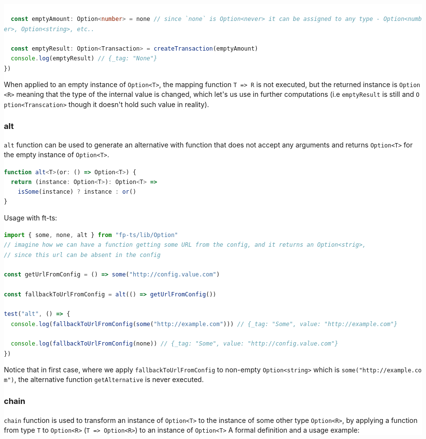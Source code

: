 ```typescript

  const emptyAmount: Option<number> = none // since `none` is Option<never> it can be assigned to any type - Option<number>, Option<string>, etc..

  const emptyResult: Option<Transaction> = createTransaction(emptyAmount)
  console.log(emptyResult) // {_tag: "None"}
})
```

When applied to an empty instance of `Option<T>`, the mapping function `T => R` is not executed, but the returned instance is `Option<R>` meaning that the type of the internal value is changed, which let's us use in further computations (i.e `emptyResult` is still and `Option<Transcation>` though it doesn't hold such value in reality).

### alt

`alt` function can be used to generate an alternative with function that does not accept any arguments and returns `Option<T>` for the empty instance of `Option<T>`.

```typescript
function alt<T>(or: () => Option<T>) {
  return (instance: Option<T>): Option<T> =>
    isSome(instance) ? instance : or()
}
```

Usage with ft-ts:

```typescript
import { some, none, alt } from "fp-ts/lib/Option"
// imagine how we can have a function getting some URL from the config, and it returns an Option<strig>,
// since this url can be absent in the config

const getUrlFromConfig = () => some("http://config.value.com")

const fallbackToUrlFromConfig = alt(() => getUrlFromConfig())

test("alt", () => {
  console.log(fallbackToUrlFromConfig(some("http://example.com"))) // {_tag: "Some", value: "http://example.com"}

  console.log(fallbackToUrlFromConfig(none)) // {_tag: "Some", value: "http://config.value.com"}
})
```

Notice that in first case, where we apply `fallbackToUrlFromConfig` to non-empty `Option<string>` which is `some("http://example.com")`, the alternative function `getAlternative` is never executed.

### chain

`chain` function is used to transform an instance of `Option<T>` to the instance of some other type `Option<R>`, by applying a function from type `T` to `Option<R>` (`T => Option<R>`) to an instance of `Option<T>`
A formal definition and a usage example:
